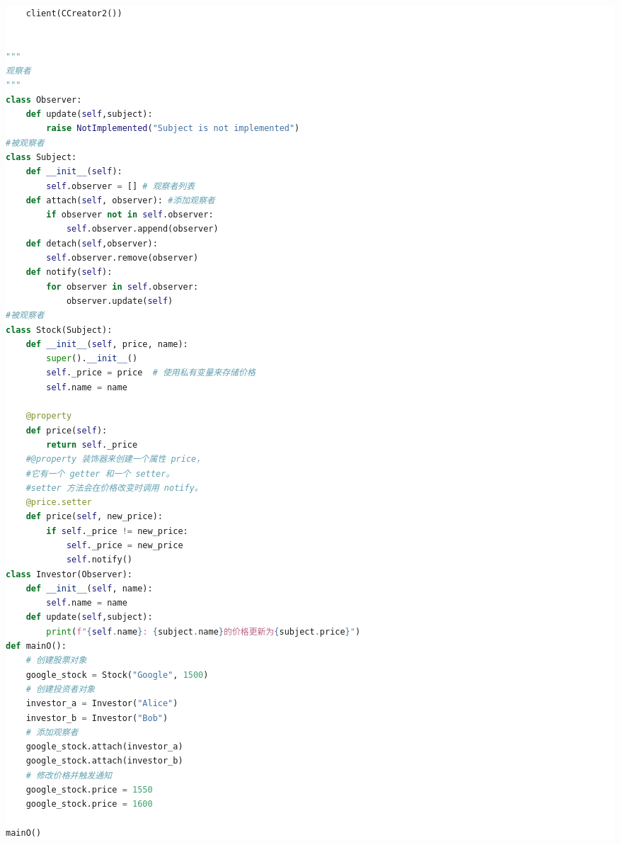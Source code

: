 ```python
    client(CCreator2())


"""
观察者
"""
class Observer:
    def update(self,subject):
        raise NotImplemented("Subject is not implemented")
#被观察者
class Subject:
    def __init__(self):
        self.observer = [] # 观察者列表
    def attach(self, observer): #添加观察者
        if observer not in self.observer:
            self.observer.append(observer)
    def detach(self,observer):
        self.observer.remove(observer)
    def notify(self):
        for observer in self.observer:
            observer.update(self)
#被观察者
class Stock(Subject):
    def __init__(self, price, name):
        super().__init__()
        self._price = price  # 使用私有变量来存储价格
        self.name = name

    @property
    def price(self):
        return self._price
    #@property 装饰器来创建一个属性 price，
    #它有一个 getter 和一个 setter。
    #setter 方法会在价格改变时调用 notify。
    @price.setter
    def price(self, new_price):
        if self._price != new_price:
            self._price = new_price
            self.notify()
class Investor(Observer):
    def __init__(self, name):
        self.name = name
    def update(self,subject):
        print(f"{self.name}: {subject.name}的价格更新为{subject.price}")
def mainO():
    # 创建股票对象
    google_stock = Stock("Google", 1500)
    # 创建投资者对象
    investor_a = Investor("Alice")
    investor_b = Investor("Bob")
    # 添加观察者
    google_stock.attach(investor_a)
    google_stock.attach(investor_b)
    # 修改价格并触发通知
    google_stock.price = 1550
    google_stock.price = 1600

mainO()
```
